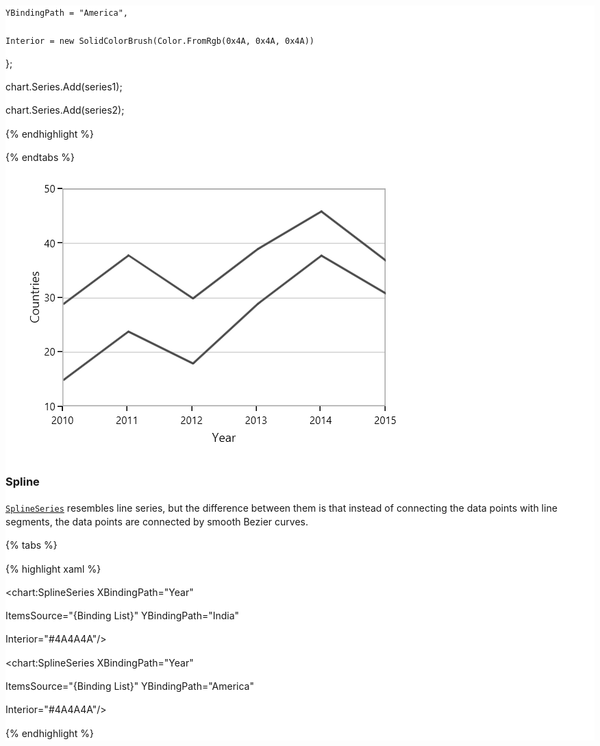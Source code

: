     YBindingPath = "America",

    Interior = new SolidColorBrush(Color.FromRgb(0x4A, 0x4A, 0x4A))

};

chart.Series.Add(series1);

chart.Series.Add(series2);

{% endhighlight %}

{% endtabs %}

![Line chart type in WPF](Series_images/line.png)


### Spline

[`SplineSeries`](https://help.syncfusion.com/cr/cref_files/wpf/Syncfusion.SfChart.WPF~Syncfusion.UI.Xaml.Charts.SplineSeries.html#) resembles line series, but the difference between them is that instead of connecting the data points with line segments, the data points are connected by smooth Bezier curves.

{% tabs %}

{% highlight xaml %}

<chart:SplineSeries  XBindingPath="Year"     

ItemsSource="{Binding List}" YBindingPath="India"               

Interior="#4A4A4A"/>

<chart:SplineSeries  XBindingPath="Year"     

ItemsSource="{Binding List}" YBindingPath="America"               

Interior="#4A4A4A"/>

{% endhighlight %}
